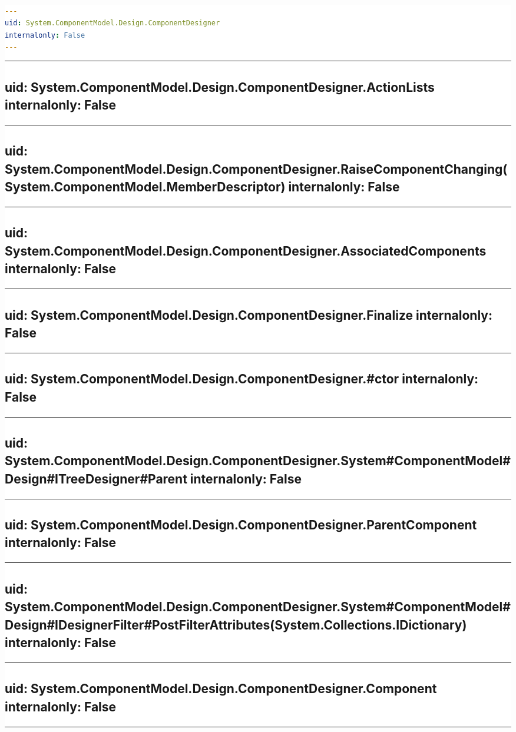 ```yaml
---
uid: System.ComponentModel.Design.ComponentDesigner
internalonly: False
---
```


---
uid: System.ComponentModel.Design.ComponentDesigner.ActionLists
internalonly: False
---

---
uid: System.ComponentModel.Design.ComponentDesigner.RaiseComponentChanging(System.ComponentModel.MemberDescriptor)
internalonly: False
---

---
uid: System.ComponentModel.Design.ComponentDesigner.AssociatedComponents
internalonly: False
---

---
uid: System.ComponentModel.Design.ComponentDesigner.Finalize
internalonly: False
---

---
uid: System.ComponentModel.Design.ComponentDesigner.#ctor
internalonly: False
---

---
uid: System.ComponentModel.Design.ComponentDesigner.System#ComponentModel#Design#ITreeDesigner#Parent
internalonly: False
---

---
uid: System.ComponentModel.Design.ComponentDesigner.ParentComponent
internalonly: False
---

---
uid: System.ComponentModel.Design.ComponentDesigner.System#ComponentModel#Design#IDesignerFilter#PostFilterAttributes(System.Collections.IDictionary)
internalonly: False
---

---
uid: System.ComponentModel.Design.ComponentDesigner.Component
internalonly: False
---

---
